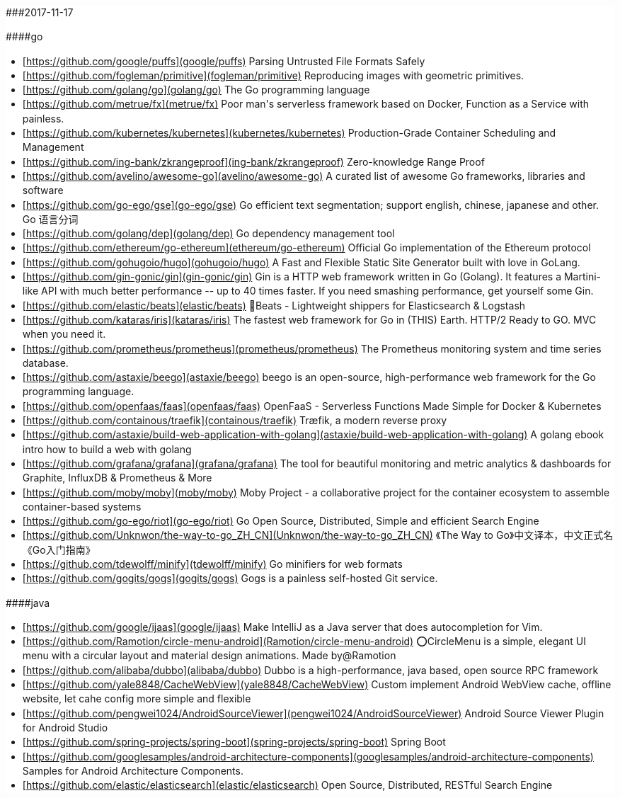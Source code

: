 ###2017-11-17

####go
* [https://github.com/google/puffs](google/puffs) Parsing Untrusted File Formats Safely
* [https://github.com/fogleman/primitive](fogleman/primitive) Reproducing images with geometric primitives.
* [https://github.com/golang/go](golang/go) The Go programming language
* [https://github.com/metrue/fx](metrue/fx) Poor man's serverless framework based on Docker, Function as a Service with painless.
* [https://github.com/kubernetes/kubernetes](kubernetes/kubernetes) Production-Grade Container Scheduling and Management
* [https://github.com/ing-bank/zkrangeproof](ing-bank/zkrangeproof) Zero-knowledge Range Proof
* [https://github.com/avelino/awesome-go](avelino/awesome-go) A curated list of awesome Go frameworks, libraries and software
* [https://github.com/go-ego/gse](go-ego/gse) Go efficient text segmentation; support english, chinese, japanese and other. Go 语言分词
* [https://github.com/golang/dep](golang/dep) Go dependency management tool
* [https://github.com/ethereum/go-ethereum](ethereum/go-ethereum) Official Go implementation of the Ethereum protocol
* [https://github.com/gohugoio/hugo](gohugoio/hugo) A Fast and Flexible Static Site Generator built with love in GoLang.
* [https://github.com/gin-gonic/gin](gin-gonic/gin) Gin is a HTTP web framework written in Go (Golang). It features a Martini-like API with much better performance -- up to 40 times faster. If you need smashing performance, get yourself some Gin.
* [https://github.com/elastic/beats](elastic/beats) 🐠Beats - Lightweight shippers for Elasticsearch &amp; Logstash
* [https://github.com/kataras/iris](kataras/iris) The fastest web framework for Go in (THIS) Earth. HTTP/2 Ready to GO. MVC when you need it.
* [https://github.com/prometheus/prometheus](prometheus/prometheus) The Prometheus monitoring system and time series database.
* [https://github.com/astaxie/beego](astaxie/beego) beego is an open-source, high-performance web framework for the Go programming language.
* [https://github.com/openfaas/faas](openfaas/faas) OpenFaaS - Serverless Functions Made Simple for Docker &amp; Kubernetes
* [https://github.com/containous/traefik](containous/traefik) Træfik, a modern reverse proxy
* [https://github.com/astaxie/build-web-application-with-golang](astaxie/build-web-application-with-golang) A golang ebook intro how to build a web with golang
* [https://github.com/grafana/grafana](grafana/grafana) The tool for beautiful monitoring and metric analytics &amp; dashboards for Graphite, InfluxDB &amp; Prometheus &amp; More
* [https://github.com/moby/moby](moby/moby) Moby Project - a collaborative project for the container ecosystem to assemble container-based systems
* [https://github.com/go-ego/riot](go-ego/riot) Go Open Source, Distributed, Simple and efficient Search Engine
* [https://github.com/Unknwon/the-way-to-go_ZH_CN](Unknwon/the-way-to-go_ZH_CN) 《The Way to Go》中文译本，中文正式名《Go入门指南》
* [https://github.com/tdewolff/minify](tdewolff/minify) Go minifiers for web formats
* [https://github.com/gogits/gogs](gogits/gogs) Gogs is a painless self-hosted Git service.

####java
* [https://github.com/google/ijaas](google/ijaas) Make IntelliJ as a Java server that does autocompletion for Vim.
* [https://github.com/Ramotion/circle-menu-android](Ramotion/circle-menu-android) ⭕️CircleMenu is a simple, elegant UI menu with a circular layout and material design animations. Made by@Ramotion
* [https://github.com/alibaba/dubbo](alibaba/dubbo) Dubbo is a high-performance, java based, open source RPC framework
* [https://github.com/yale8848/CacheWebView](yale8848/CacheWebView) Custom implement Android WebView cache, offline website, let cahe config more simple and flexible
* [https://github.com/pengwei1024/AndroidSourceViewer](pengwei1024/AndroidSourceViewer) Android Source Viewer Plugin for Android Studio
* [https://github.com/spring-projects/spring-boot](spring-projects/spring-boot) Spring Boot
* [https://github.com/googlesamples/android-architecture-components](googlesamples/android-architecture-components) Samples for Android Architecture Components.
* [https://github.com/elastic/elasticsearch](elastic/elasticsearch) Open Source, Distributed, RESTful Search Engine